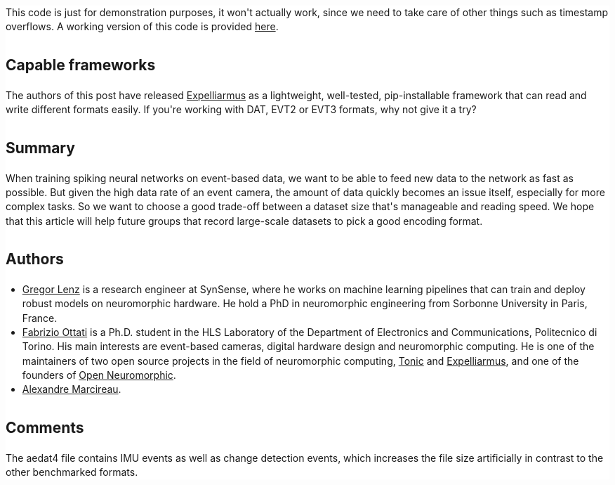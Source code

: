 This code is just for demonstration purposes, it won't actually work, since we need to take care of other things such as timestamp overflows. A working version of this code is provided [here](https://github.com/open-neuromorphic/expelliarmus/blob/cc9fbf1f53bfccd75c920e37d4ed94aa5aec3b1b/expelliarmus/src/evt3.c#L256).



## Capable frameworks
The authors of this post have released [Expelliarmus](https://github.com/open-neuromorphic/expelliarmus) as a lightweight, well-tested, pip-installable framework that can read and write different formats easily. If you're working with DAT, EVT2 or EVT3 formats, why not give it a try? 

## Summary
When training spiking neural networks on event-based data, we want to be able to feed new data to the network as fast as possible. But given the high data rate of an event camera, the amount of data quickly becomes an issue itself, especially for more complex tasks. So we want to choose a good trade-off between a dataset size that's manageable and reading speed. We hope that this article will help future groups that record large-scale datasets to pick a good encoding format. 

## Authors
* [Gregor Lenz](https://lenzgregor.com) is a research engineer at SynSense, where he works on machine learning pipelines that can train and deploy robust models on neuromorphic hardware. He hold a PhD in neuromorphic engineering from Sorbonne University in Paris, France.
* [Fabrizio Ottati](https://fabrizio-ottati.dev) is a Ph.D. student in the HLS Laboratory of the Department of Electronics and Communications, Politecnico di Torino. His main interests are event-based cameras, digital hardware design and neuromorphic computing. He is one of the maintainers of two open source projects in the field of neuromorphic computing, [Tonic](https://tonic.readthedocs.io) and [Expelliarmus](https://expelliarmus.readthedocs.io), and one of the founders of [Open Neuromorphic](https://open-neuromorphic.org).
* [Alexandre Marcireau](https://github.com/aMarcireau).

## Comments
The aedat4 file contains IMU events as well as change detection events, which increases the file size artificially in contrast to the other benchmarked formats.
